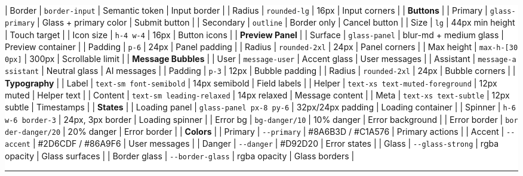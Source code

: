 | Border | `border-input` | Semantic token | Input border |
| Radius | `rounded-lg` | 16px | Input corners |
| **Buttons** |
| Primary | `glass-primary` | Glass + primary color | Submit button |
| Secondary | `outline` | Border only | Cancel button |
| Size | `lg` | 44px min height | Touch target |
| Icon size | `h-4 w-4` | 16px | Button icons |
| **Preview Panel** |
| Surface | `glass-panel` | blur-md + medium glass | Preview container |
| Padding | `p-6` | 24px | Panel padding |
| Radius | `rounded-2xl` | 24px | Panel corners |
| Max height | `max-h-[300px]` | 300px | Scrollable limit |
| **Message Bubbles** |
| User | `message-user` | Accent glass | User messages |
| Assistant | `message-assistant` | Neutral glass | AI messages |
| Padding | `p-3` | 12px | Bubble padding |
| Radius | `rounded-2xl` | 24px | Bubble corners |
| **Typography** |
| Label | `text-sm font-semibold` | 14px semibold | Field labels |
| Helper | `text-xs text-muted-foreground` | 12px muted | Helper text |
| Content | `text-sm leading-relaxed` | 14px relaxed | Message content |
| Meta | `text-xs text-subtle` | 12px subtle | Timestamps |
| **States** |
| Loading panel | `glass-panel px-8 py-6` | 32px/24px padding | Loading container |
| Spinner | `h-6 w-6 border-3` | 24px, 3px border | Loading spinner |
| Error bg | `bg-danger/10` | 10% danger | Error background |
| Error border | `border-danger/20` | 20% danger | Error border |
| **Colors** |
| Primary | `--primary` | #8A6B3D / #C1A576 | Primary actions |
| Accent | `--accent` | #2D6CDF / #86A9F6 | User messages |
| Danger | `--danger` | #D92D20 | Error states |
| Glass | `--glass-strong` | rgba opacity | Glass surfaces |
| Border glass | `--border-glass` | rgba opacity | Glass borders |

---